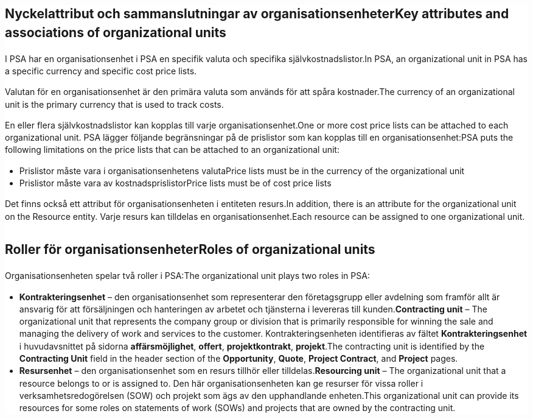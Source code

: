 ## <a name="key-attributes-and-associations-of-organizational-units"></a><span data-ttu-id="d48c1-107">Nyckelattribut och sammanslutningar av organisationsenheter</span><span class="sxs-lookup"><span data-stu-id="d48c1-107">Key attributes and associations of organizational units</span></span>

<span data-ttu-id="d48c1-108">I PSA har en organisationsenhet i PSA en specifik valuta och specifika självkostnadslistor.</span><span class="sxs-lookup"><span data-stu-id="d48c1-108">In PSA, an organizational unit in PSA has a specific currency and specific cost price lists.</span></span>

<span data-ttu-id="d48c1-109">Valutan för en organisationsenhet är den primära valuta som används för att spåra kostnader.</span><span class="sxs-lookup"><span data-stu-id="d48c1-109">The currency of an organizational unit is the primary currency that is used to track costs.</span></span>

<span data-ttu-id="d48c1-110">En eller flera självkostnadslistor kan kopplas till varje organisationsenhet.</span><span class="sxs-lookup"><span data-stu-id="d48c1-110">One or more cost price lists can be attached to each organizational unit.</span></span> <span data-ttu-id="d48c1-111">PSA lägger följande begränsningar på de prislistor som kan kopplas till en organisationsenhet:</span><span class="sxs-lookup"><span data-stu-id="d48c1-111">PSA puts the following limitations on the price lists that can be attached to an organizational unit:</span></span>

- <span data-ttu-id="d48c1-112">Prislistor måste vara i organisationsenhetens valuta</span><span class="sxs-lookup"><span data-stu-id="d48c1-112">Price lists must be in the currency of the organizational unit</span></span>
- <span data-ttu-id="d48c1-113">Prislistor måste vara av kostnadsprislistor</span><span class="sxs-lookup"><span data-stu-id="d48c1-113">Price lists must be of cost price lists</span></span>

<span data-ttu-id="d48c1-114">Det finns också ett attribut för organisationsenheten i entiteten resurs.</span><span class="sxs-lookup"><span data-stu-id="d48c1-114">In addition, there is an attribute for the organizational unit on the Resource entity.</span></span> <span data-ttu-id="d48c1-115">Varje resurs kan tilldelas en organisationsenhet.</span><span class="sxs-lookup"><span data-stu-id="d48c1-115">Each resource can be assigned to one organizational unit.</span></span>

## <a name="roles-of-organizational-units"></a><span data-ttu-id="d48c1-116">Roller för organisationsenheter</span><span class="sxs-lookup"><span data-stu-id="d48c1-116">Roles of organizational units</span></span>

<span data-ttu-id="d48c1-117">Organisationsenheten spelar två roller i PSA:</span><span class="sxs-lookup"><span data-stu-id="d48c1-117">The organizational unit plays two roles in PSA:</span></span>

- <span data-ttu-id="d48c1-118">**Kontrakteringsenhet** – den organisationsenhet som representerar den företagsgrupp eller avdelning som framför allt är ansvarig för att försäljningen och hanteringen av arbetet och tjänsterna i levereras till kunden.</span><span class="sxs-lookup"><span data-stu-id="d48c1-118">**Contracting unit** – The organizational unit that represents the company group or division that is primarily responsible for winning the sale and managing the delivery of work and services to the customer.</span></span> <span data-ttu-id="d48c1-119">Kontrakteringsenheten identifieras av fältet **Kontrakteringsenhet** i huvudavsnittet på sidorna **affärsmöjlighet**, **offert**, **projektkontrakt**, **projekt**.</span><span class="sxs-lookup"><span data-stu-id="d48c1-119">The contracting unit is identified by the **Contracting Unit** field in the header section of the **Opportunity**, **Quote**, **Project Contract**, and **Project** pages.</span></span>
- <span data-ttu-id="d48c1-120">**Resursenhet** – den organisationsenhet som en resurs tillhör eller tilldelas.</span><span class="sxs-lookup"><span data-stu-id="d48c1-120">**Resourcing unit** – The organizational unit that a resource belongs to or is assigned to.</span></span> <span data-ttu-id="d48c1-121">Den här organisationsenheten kan ge resurser för vissa roller i verksamhetsredogörelsen (SOW) och projekt som ägs av den upphandlande enheten.</span><span class="sxs-lookup"><span data-stu-id="d48c1-121">This organizational unit can provide its resources for some roles on statements of work (SOWs) and projects that are owned by the contracting unit.</span></span>
